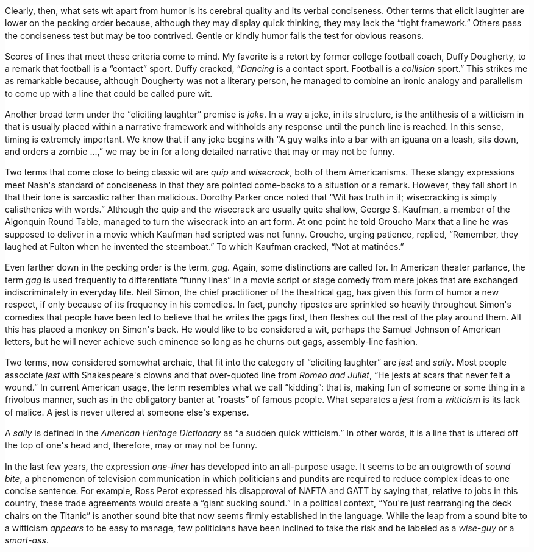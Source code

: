 Clearly, then, what sets wit apart from humor is its cerebral quality and its verbal conciseness. Other terms that elicit laughter are lower on the pecking order because, although they may display quick thinking, they may lack the &ldquo;tight framework.&rdquo; Others pass the conciseness test but may be too contrived. Gentle or kindly humor fails the test for obvious reasons. 

Scores of lines that meet these criteria come to mind. My favorite is a retort by former college football coach, Duffy Dougherty, to a remark that football is a &ldquo;contact&rdquo; sport. Duffy cracked, &ldquo;*Dancing* is a contact sport. Football is a *collision* sport.&rdquo; This strikes me as remarkable because, although Dougherty was not a literary person, he managed to combine an ironic analogy and parallelism to come up with a line that could be called pure wit. 

Another broad term under the &ldquo;eliciting laughter&rdquo; premise is *joke*. In a way a joke, in its structure, is the antithesis of a witticism in that is usually placed within a narrative framework and withholds any response until the punch line is reached. In this sense, timing is extremely important. We know that if any joke begins with &ldquo;A guy walks into a bar with an iguana on a leash, sits down, and orders a zombie ...,&rdquo; we may be in for a long detailed narrative that may or may not be funny. 

Two terms that come close to being classic wit are *quip* and *wisecrack*, both of them Americanisms. These slangy expressions meet Nash's standard of conciseness in that they are pointed come-backs to a situation or a remark. However, they fall short in that their tone is sarcastic rather than malicious. Dorothy Parker once noted that &ldquo;Wit has truth in it; wisecracking is simply calisthenics with words.&rdquo; Although the quip and the wisecrack are usually quite shallow, George S. Kaufman, a member of the Algonquin Round Table, managed to turn the wisecrack into an art form. At one point he told Groucho Marx that a line he was supposed to deliver in a movie which Kaufman had scripted was not funny. Groucho, urging patience, replied, &ldquo;Remember, they laughed at Fulton when he invented the steamboat.&rdquo; To which Kaufman cracked, &ldquo;Not at matin&eacute;es.&rdquo; 

Even farther down in the pecking order is the term, *gag.* Again, some distinctions are called for. In American theater parlance, the term *gag* is used frequently to differentiate &ldquo;funny lines&rdquo; in a movie script or stage comedy from mere jokes that are exchanged indiscriminately in everyday life. Neil Simon, the chief practitioner of the theatrical gag, has given this form of humor a new respect, if only because of its frequency in his comedies. In fact, punchy ripostes are sprinkled so heavily throughout Simon's comedies that people have been led to believe that he writes the gags first, then fleshes out the rest of the play around them. All this has placed a monkey on Simon's back. He would like to be considered a wit, perhaps the Samuel Johnson of American letters, but he will never achieve such eminence so long as he churns out gags, assembly-line fashion. 

Two terms, now considered somewhat archaic, that fit into the category of &ldquo;eliciting laughter&rdquo; are *jest* and *sally*. Most people associate *jest* with Shakespeare's clowns and that over-quoted line from *Romeo and Juliet*, &ldquo;He jests at scars that never felt a wound.&rdquo; In current American usage, the term resembles what we call &ldquo;kidding&rdquo;: that is, making fun of someone or some thing in a frivolous manner, such as in the obligatory banter at &ldquo;roasts&rdquo; of famous people. What separates a *jest* from a *witticism* is its lack of malice. A jest is never uttered at someone else's expense. 

A *sally* is defined in the *American Heritage Dictionary* as &ldquo;a sudden quick witticism.&rdquo; In other words, it is a line that is uttered off the top of one's head and, therefore, may or may not be funny. 

In the last few years, the expression *one-liner* has developed into an all-purpose usage. It seems to be an outgrowth of *sound bite*, a phenomenon of television communication in which politicians and pundits are required to reduce complex ideas to one concise sentence. For example, Ross Perot expressed his disapproval of NAFTA and GATT by saying that, relative to jobs in this country, these trade agreements would create a &ldquo;giant sucking sound.&rdquo; In a political context, &ldquo;You're just rearranging the deck chairs on the Titanic&rdquo; is another sound bite that now seems firmly established in the language. While the leap from a sound bite to a witticism *appears* to be easy to manage, few politicians have been inclined to take the risk and be labeled as a *wise-guy* or a *smart-ass*. 

